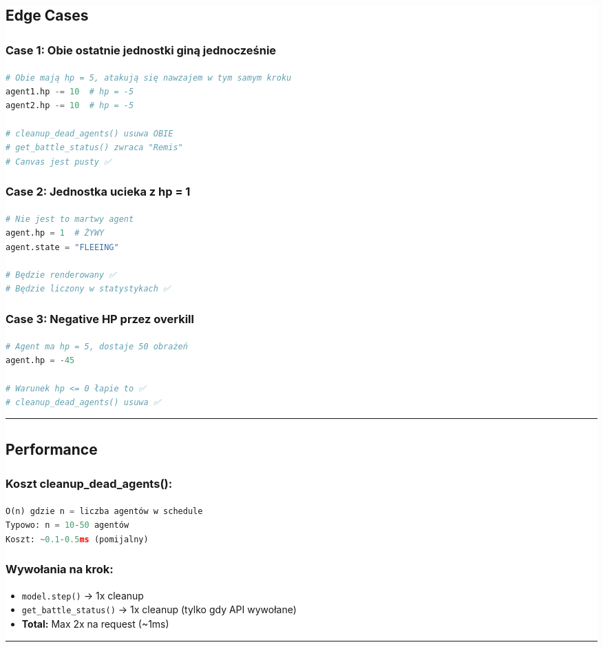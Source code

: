 
## Edge Cases

### Case 1: Obie ostatnie jednostki giną jednocześnie
```python
# Obie mają hp = 5, atakują się nawzajem w tym samym kroku
agent1.hp -= 10  # hp = -5
agent2.hp -= 10  # hp = -5

# cleanup_dead_agents() usuwa OBIE
# get_battle_status() zwraca "Remis"
# Canvas jest pusty ✅
```

### Case 2: Jednostka ucieka z hp = 1
```python
# Nie jest to martwy agent
agent.hp = 1  # ŻYWY
agent.state = "FLEEING"

# Będzie renderowany ✅
# Będzie liczony w statystykach ✅
```

### Case 3: Negative HP przez overkill
```python
# Agent ma hp = 5, dostaje 50 obrażeń
agent.hp = -45

# Warunek hp <= 0 łapie to ✅
# cleanup_dead_agents() usuwa ✅
```

---

## Performance

### Koszt cleanup_dead_agents():
```python
O(n) gdzie n = liczba agentów w schedule
Typowo: n = 10-50 agentów
Koszt: ~0.1-0.5ms (pomijalny)
```

### Wywołania na krok:
- `model.step()` → 1x cleanup
- `get_battle_status()` → 1x cleanup (tylko gdy API wywołane)
- **Total:** Max 2x na request (~1ms)

---
